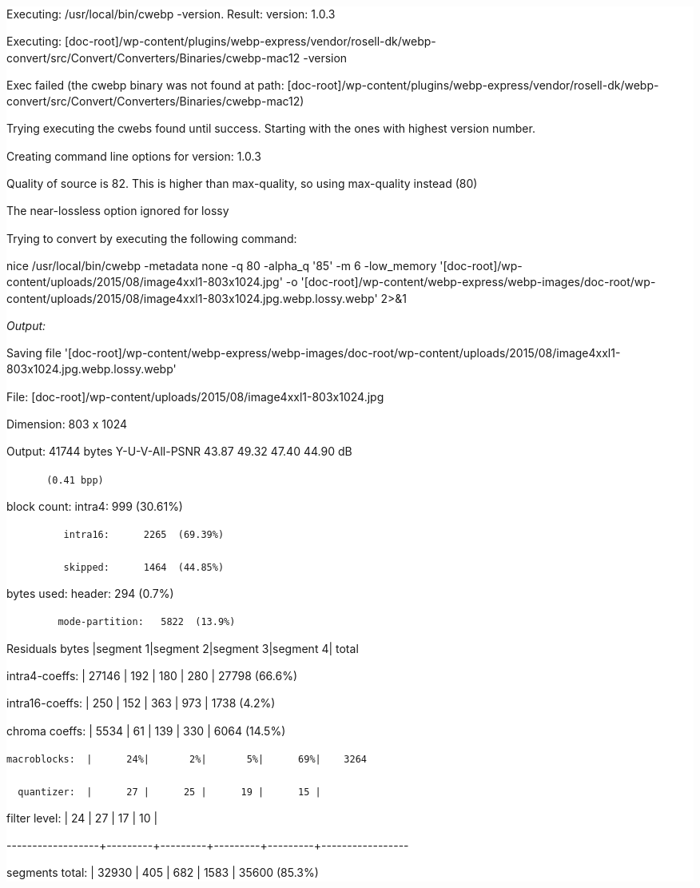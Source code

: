 Executing: /usr/local/bin/cwebp -version. Result: version: 1.0.3

Executing: [doc-root]/wp-content/plugins/webp-express/vendor/rosell-dk/webp-convert/src/Convert/Converters/Binaries/cwebp-mac12 -version

Exec failed (the cwebp binary was not found at path: [doc-root]/wp-content/plugins/webp-express/vendor/rosell-dk/webp-convert/src/Convert/Converters/Binaries/cwebp-mac12)

Trying executing the cwebs found until success. Starting with the ones with highest version number.

Creating command line options for version: 1.0.3

Quality of source is 82. This is higher than max-quality, so using max-quality instead (80)

The near-lossless option ignored for lossy

Trying to convert by executing the following command:

nice /usr/local/bin/cwebp -metadata none -q 80 -alpha_q '85' -m 6 -low_memory '[doc-root]/wp-content/uploads/2015/08/image4xxl1-803x1024.jpg' -o '[doc-root]/wp-content/webp-express/webp-images/doc-root/wp-content/uploads/2015/08/image4xxl1-803x1024.jpg.webp.lossy.webp' 2>&1


*Output:* 

Saving file '[doc-root]/wp-content/webp-express/webp-images/doc-root/wp-content/uploads/2015/08/image4xxl1-803x1024.jpg.webp.lossy.webp'

File:      [doc-root]/wp-content/uploads/2015/08/image4xxl1-803x1024.jpg

Dimension: 803 x 1024

Output:    41744 bytes Y-U-V-All-PSNR 43.87 49.32 47.40   44.90 dB

           (0.41 bpp)

block count:  intra4:        999  (30.61%)

              intra16:      2265  (69.39%)

              skipped:      1464  (44.85%)

bytes used:  header:            294  (0.7%)

             mode-partition:   5822  (13.9%)

 Residuals bytes  |segment 1|segment 2|segment 3|segment 4|  total

  intra4-coeffs:  |   27146 |     192 |     180 |     280 |   27798  (66.6%)

 intra16-coeffs:  |     250 |     152 |     363 |     973 |    1738  (4.2%)

  chroma coeffs:  |    5534 |      61 |     139 |     330 |    6064  (14.5%)

    macroblocks:  |      24%|       2%|       5%|      69%|    3264

      quantizer:  |      27 |      25 |      19 |      15 |

   filter level:  |      24 |      27 |      17 |      10 |

------------------+---------+---------+---------+---------+-----------------

 segments total:  |   32930 |     405 |     682 |    1583 |   35600  (85.3%)

